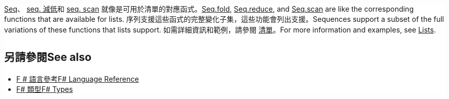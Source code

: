 <span data-ttu-id="26f7d-251">[Seq](https://fsharp.github.io/fsharp-core-docs/reference/fsharp-collections-seqmodule.html#fold)、 [seq. 減低](https://fsharp.github.io/fsharp-core-docs/reference/fsharp-collections-seqmodule.html#reduce)和 [seq. scan](https://fsharp.github.io/fsharp-core-docs/reference/fsharp-collections-seqmodule.html#scan) 就像是可用於清單的對應函式。</span><span class="sxs-lookup"><span data-stu-id="26f7d-251">[Seq.fold](https://fsharp.github.io/fsharp-core-docs/reference/fsharp-collections-seqmodule.html#fold), [Seq.reduce](https://fsharp.github.io/fsharp-core-docs/reference/fsharp-collections-seqmodule.html#reduce), and [Seq.scan](https://fsharp.github.io/fsharp-core-docs/reference/fsharp-collections-seqmodule.html#scan) are like the corresponding functions that are available for lists.</span></span> <span data-ttu-id="26f7d-252">序列支援這些函式的完整變化子集，這些功能會列出支援。</span><span class="sxs-lookup"><span data-stu-id="26f7d-252">Sequences support a subset of the full variations of these functions that lists support.</span></span> <span data-ttu-id="26f7d-253">如需詳細資訊和範例，請參閱 [清單](lists.md)。</span><span class="sxs-lookup"><span data-stu-id="26f7d-253">For more information and examples, see [Lists](lists.md).</span></span>

## <a name="see-also"></a><span data-ttu-id="26f7d-254">另請參閱</span><span class="sxs-lookup"><span data-stu-id="26f7d-254">See also</span></span>

- [<span data-ttu-id="26f7d-255">F # 語言參考</span><span class="sxs-lookup"><span data-stu-id="26f7d-255">F# Language Reference</span></span>](index.md)
- [<span data-ttu-id="26f7d-256">F# 類型</span><span class="sxs-lookup"><span data-stu-id="26f7d-256">F# Types</span></span>](fsharp-types.md)

